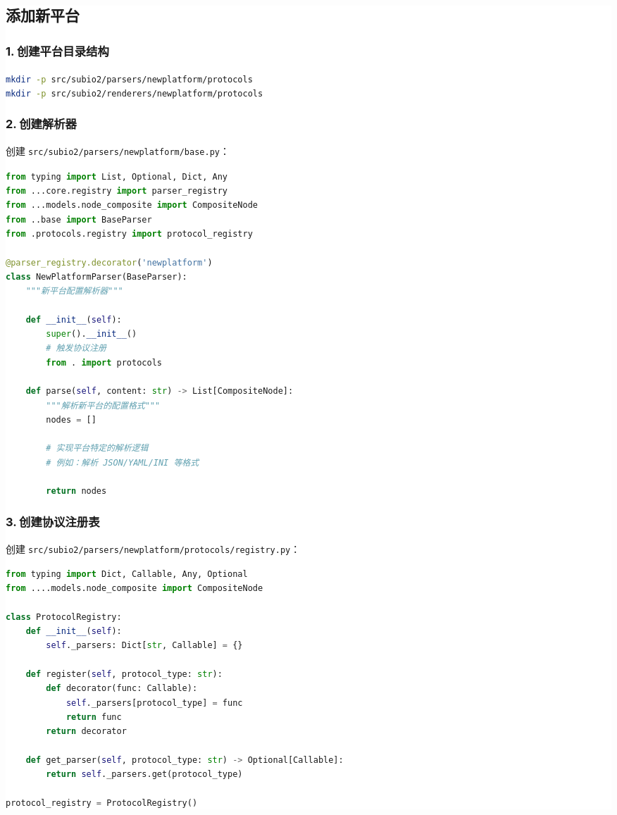 ## 添加新平台

### 1. 创建平台目录结构

```bash
mkdir -p src/subio2/parsers/newplatform/protocols
mkdir -p src/subio2/renderers/newplatform/protocols
```

### 2. 创建解析器

创建 `src/subio2/parsers/newplatform/base.py`：

```python
from typing import List, Optional, Dict, Any
from ...core.registry import parser_registry
from ...models.node_composite import CompositeNode
from ..base import BaseParser
from .protocols.registry import protocol_registry

@parser_registry.decorator('newplatform')
class NewPlatformParser(BaseParser):
    """新平台配置解析器"""
    
    def __init__(self):
        super().__init__()
        # 触发协议注册
        from . import protocols
    
    def parse(self, content: str) -> List[CompositeNode]:
        """解析新平台的配置格式"""
        nodes = []
        
        # 实现平台特定的解析逻辑
        # 例如：解析 JSON/YAML/INI 等格式
        
        return nodes
```

### 3. 创建协议注册表

创建 `src/subio2/parsers/newplatform/protocols/registry.py`：

```python
from typing import Dict, Callable, Any, Optional
from ....models.node_composite import CompositeNode

class ProtocolRegistry:
    def __init__(self):
        self._parsers: Dict[str, Callable] = {}
    
    def register(self, protocol_type: str):
        def decorator(func: Callable):
            self._parsers[protocol_type] = func
            return func
        return decorator
    
    def get_parser(self, protocol_type: str) -> Optional[Callable]:
        return self._parsers.get(protocol_type)

protocol_registry = ProtocolRegistry()
```
